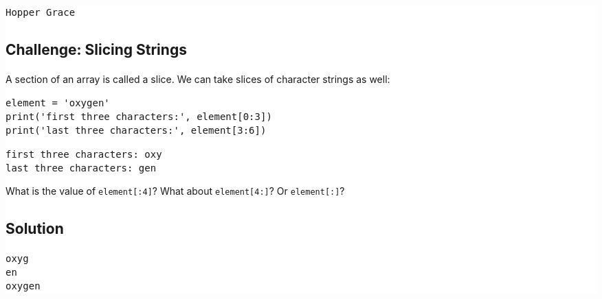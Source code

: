 
<div class="panel-body">

<div class="codehilite"><pre><span></span>Hopper Grace
</pre></div>

</div>

</section>



<section class="challenge panel panel-success">
<div class="panel-heading">
<h2><span class="fa fa-pencil"></span> Challenge: Slicing Strings</h2>
</div>


<div class="panel-body">

<p>A section of an array is called a slice.
We can take slices of character strings as well:</p>
<div class="codehilite"><pre><span></span><span class="n">element</span> <span class="o">=</span> <span class="s1">&#39;oxygen&#39;</span>
<span class="k">print</span><span class="p">(</span><span class="s1">&#39;first three characters:&#39;</span><span class="p">,</span> <span class="n">element</span><span class="p">[</span><span class="mi">0</span><span class="p">:</span><span class="mi">3</span><span class="p">])</span>
<span class="k">print</span><span class="p">(</span><span class="s1">&#39;last three characters:&#39;</span><span class="p">,</span> <span class="n">element</span><span class="p">[</span><span class="mi">3</span><span class="p">:</span><span class="mi">6</span><span class="p">])</span>
</pre></div>


<div class="codehilite"><pre><span></span>first three characters: oxy
last three characters: gen
</pre></div>


<p>What is the value of <code>element[:4]</code>?
What about <code>element[4:]</code>?
Or <code>element[:]</code>?</p>

</div>

</section>



<section class="solution panel panel-primary">
<div class="panel-heading">
<h2><span class="fa fa-eye"></span> Solution</h2>
</div>


<div class="panel-body">

<div class="codehilite"><pre><span></span>oxyg
en
oxygen
</pre></div>
